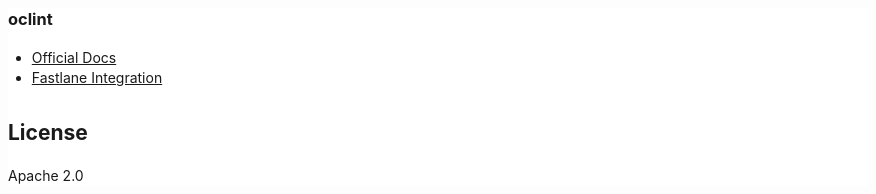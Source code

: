 ### oclint

* [Official Docs](http://oclint.org/)
* [Fastlane Integration](https://docs.fastlane.tools/actions/oclint/)

## License

Apache 2.0
